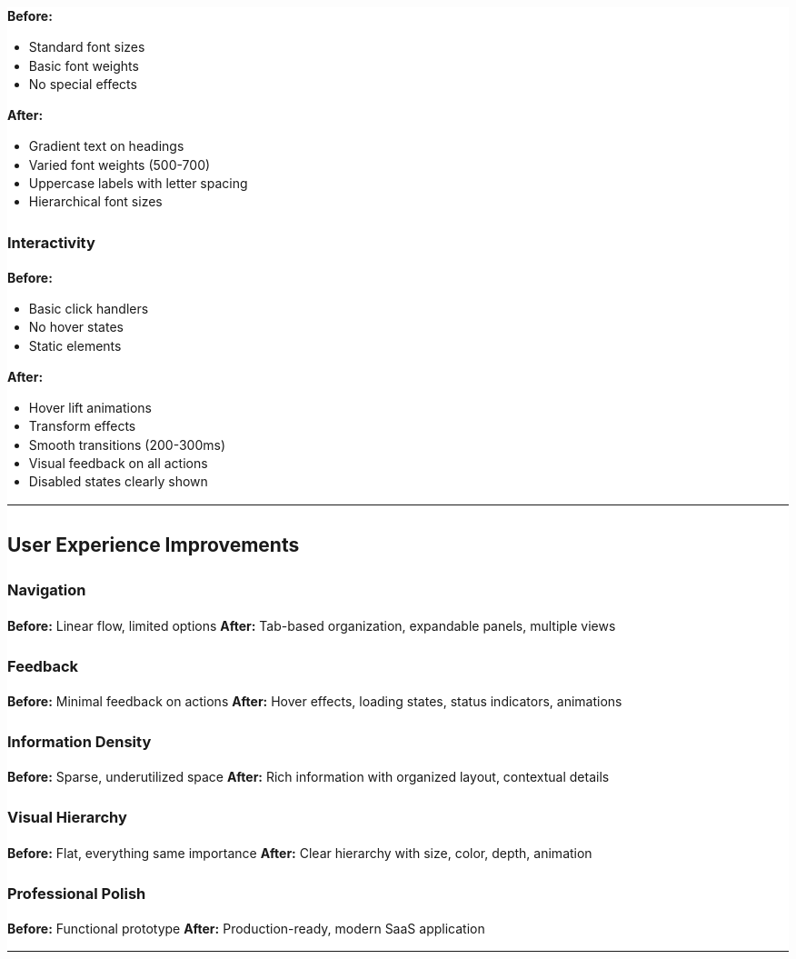 **Before:**
- Standard font sizes
- Basic font weights
- No special effects

**After:**
- Gradient text on headings
- Varied font weights (500-700)
- Uppercase labels with letter spacing
- Hierarchical font sizes

### Interactivity

**Before:**
- Basic click handlers
- No hover states
- Static elements

**After:**
- Hover lift animations
- Transform effects
- Smooth transitions (200-300ms)
- Visual feedback on all actions
- Disabled states clearly shown

---

## User Experience Improvements

### Navigation
**Before:** Linear flow, limited options
**After:** Tab-based organization, expandable panels, multiple views

### Feedback
**Before:** Minimal feedback on actions
**After:** Hover effects, loading states, status indicators, animations

### Information Density
**Before:** Sparse, underutilized space
**After:** Rich information with organized layout, contextual details

### Visual Hierarchy
**Before:** Flat, everything same importance
**After:** Clear hierarchy with size, color, depth, animation

### Professional Polish
**Before:** Functional prototype
**After:** Production-ready, modern SaaS application

---
